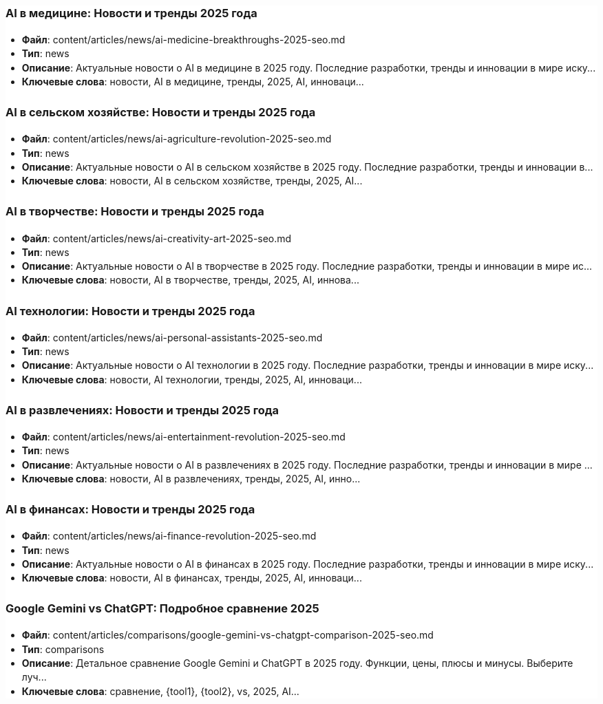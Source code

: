 ### AI в медицине: Новости и тренды 2025 года
- **Файл**: content/articles/news/ai-medicine-breakthroughs-2025-seo.md
- **Тип**: news
- **Описание**: Актуальные новости о AI в медицине в 2025 году. Последние разработки, тренды и инновации в мире иску...
- **Ключевые слова**: новости, AI в медицине, тренды, 2025, AI, инноваци...

### AI в сельском хозяйстве: Новости и тренды 2025 года
- **Файл**: content/articles/news/ai-agriculture-revolution-2025-seo.md
- **Тип**: news
- **Описание**: Актуальные новости о AI в сельском хозяйстве в 2025 году. Последние разработки, тренды и инновации в...
- **Ключевые слова**: новости, AI в сельском хозяйстве, тренды, 2025, AI...

### AI в творчестве: Новости и тренды 2025 года
- **Файл**: content/articles/news/ai-creativity-art-2025-seo.md
- **Тип**: news
- **Описание**: Актуальные новости о AI в творчестве в 2025 году. Последние разработки, тренды и инновации в мире ис...
- **Ключевые слова**: новости, AI в творчестве, тренды, 2025, AI, иннова...

### AI технологии: Новости и тренды 2025 года
- **Файл**: content/articles/news/ai-personal-assistants-2025-seo.md
- **Тип**: news
- **Описание**: Актуальные новости о AI технологии в 2025 году. Последние разработки, тренды и инновации в мире иску...
- **Ключевые слова**: новости, AI технологии, тренды, 2025, AI, инноваци...

### AI в развлечениях: Новости и тренды 2025 года
- **Файл**: content/articles/news/ai-entertainment-revolution-2025-seo.md
- **Тип**: news
- **Описание**: Актуальные новости о AI в развлечениях в 2025 году. Последние разработки, тренды и инновации в мире ...
- **Ключевые слова**: новости, AI в развлечениях, тренды, 2025, AI, инно...

### AI в финансах: Новости и тренды 2025 года
- **Файл**: content/articles/news/ai-finance-revolution-2025-seo.md
- **Тип**: news
- **Описание**: Актуальные новости о AI в финансах в 2025 году. Последние разработки, тренды и инновации в мире иску...
- **Ключевые слова**: новости, AI в финансах, тренды, 2025, AI, инноваци...

### Google Gemini vs ChatGPT: Подробное сравнение 2025
- **Файл**: content/articles/comparisons/google-gemini-vs-chatgpt-comparison-2025-seo.md
- **Тип**: comparisons
- **Описание**: Детальное сравнение Google Gemini и ChatGPT в 2025 году. Функции, цены, плюсы и минусы. Выберите луч...
- **Ключевые слова**: сравнение, {tool1}, {tool2}, vs, 2025, AI...
